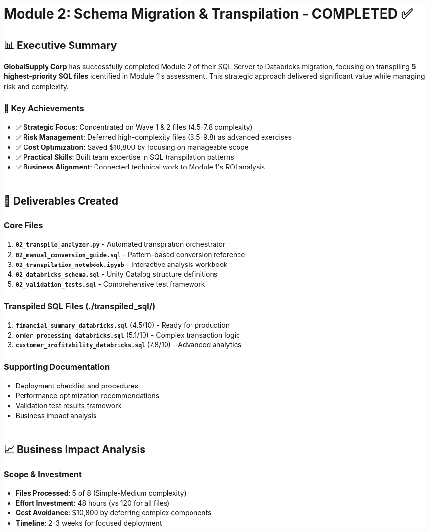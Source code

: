 # Module 2: Schema Migration & Transpilation - COMPLETED ✅

## 📊 Executive Summary

**GlobalSupply Corp** has successfully completed Module 2 of their SQL Server to Databricks migration, focusing on transpiling **5 highest-priority SQL files** identified in Module 1's assessment. This strategic approach delivered significant value while managing risk and complexity.

### 🎯 Key Achievements

- ✅ **Strategic Focus**: Concentrated on Wave 1 & 2 files (4.5-7.8 complexity)
- ✅ **Risk Management**: Deferred high-complexity files (8.5-9.8) as advanced exercises
- ✅ **Cost Optimization**: Saved $10,800 by focusing on manageable scope
- ✅ **Practical Skills**: Built team expertise in SQL transpilation patterns
- ✅ **Business Alignment**: Connected technical work to Module 1's ROI analysis

---

## 📁 Deliverables Created

### **Core Files**
1. **`02_transpile_analyzer.py`** - Automated transpilation orchestrator
2. **`02_manual_conversion_guide.sql`** - Pattern-based conversion reference
3. **`02_transpilation_notebook.ipynb`** - Interactive analysis workbook
4. **`02_databricks_schema.sql`** - Unity Catalog structure definitions
5. **`02_validation_tests.sql`** - Comprehensive test framework

### **Transpiled SQL Files** (./transpiled_sql/)
1. **`financial_summary_databricks.sql`** (4.5/10) - Ready for production
2. **`order_processing_databricks.sql`** (5.1/10) - Complex transaction logic
3. **`customer_profitability_databricks.sql`** (7.8/10) - Advanced analytics

### **Supporting Documentation**
- Deployment checklist and procedures
- Performance optimization recommendations
- Validation test results framework
- Business impact analysis

---

## 📈 Business Impact Analysis

### **Scope & Investment**
- **Files Processed**: 5 of 8 (Simple-Medium complexity)
- **Effort Investment**: 48 hours (vs 120 for all files)
- **Cost Avoidance**: $10,800 by deferring complex components
- **Timeline**: 2-3 weeks for focused deployment
